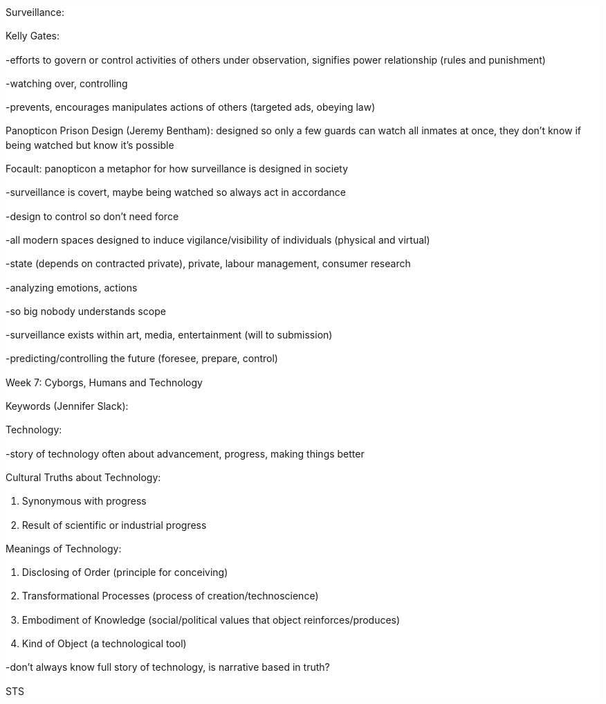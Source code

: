 Surveillance:

Kelly Gates:

-efforts to govern or control activities of others under observation, signifies power relationship (rules and punishment)

-watching over, controlling

-prevents, encourages manipulates actions of others (targeted ads, obeying law)

Panopticon Prison Design (Jeremy Bentham): designed so only a few guards can watch all inmates at once, they don’t know if being watched but know it’s possible

Focault: panopticon a metaphor for how surveillance is designed in society

-surveillance is covert, maybe being watched so always act in accordance

-design to control so don’t need force

-all modern spaces designed to induce vigilance/visibility of individuals (physical and virtual)

-state (depends on contracted private), private, labour management, consumer research

-analyzing emotions, actions

-so big nobody understands scope

-surveillance exists within art, media, entertainment (will to submission)

-predicting/controlling the future (foresee, prepare, control)

  

Week 7: Cyborgs, Humans and Technology

  

Keywords (Jennifer Slack): 

Technology:

-story of technology often about advancement, progress, making things better

Cultural Truths about Technology:

1. Synonymous with progress
    
2. Result of scientific or industrial progress
    

Meanings of Technology:

1. Disclosing of Order (principle for conceiving)
    
2. Transformational Processes (process of creation/technoscience)
    
3. Embodiment of Knowledge (social/political values that object reinforces/produces)
    
4. Kind of Object (a technological tool)
    

-don’t always know full story of technology, is narrative based in truth?

  

STS
